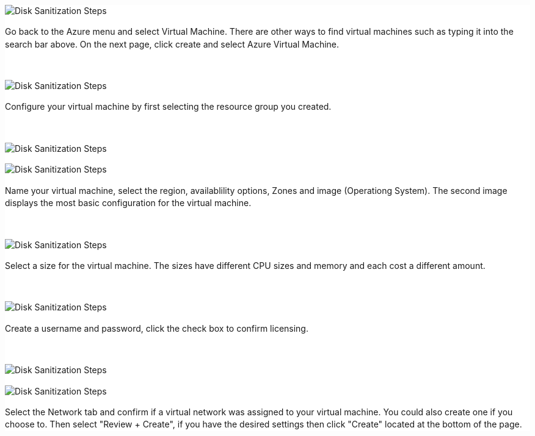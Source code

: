 <p>
<img src="https://i.imgur.com/hsWzYdD.png" height="80%" width="80%" alt="Disk Sanitization Steps"/>
</p>
<p>
Go back to the Azure menu and select Virtual Machine. There are other ways to find virtual machines such as typing it into the search bar above. On the next page, click create and select Azure Virtual Machine.
</p>
<br />

<p>
<img src="https://i.imgur.com/M4ILI10.png" height="80%" width="80%" alt="Disk Sanitization Steps"/>

</p>
<p>
Configure your virtual machine by first selecting the resource group you created.
</p>
<br />

<p>
<img src="https://i.imgur.com/z1dkrau.png" height="80%" width="80%" alt="Disk Sanitization Steps"/>
</p>
<img src="https://i.imgur.com/fmcKE4Z.png" height="80%" width="80%" alt="Disk Sanitization Steps"/>

</p>
<p>
Name your virtual machine, select the region, availablility options, Zones and image (Operationg System). The second image displays the most basic configuration for the virtual machine.
</p>
<br />

<p>
<img src="https://i.imgur.com/xtxlb9f.png" height="80%" width="80%" alt="Disk Sanitization Steps"/>
</p>
<p>
Select a size for the virtual machine. The sizes have different CPU sizes and memory and each cost a different amount.
</p>
<br />

<p>
<img src="https://i.imgur.com/CIUPT7i.png" height="80%" width="80%" alt="Disk Sanitization Steps"/>
</p>
<p>
Create a username and password, click the check box to confirm licensing.
</p>
<br />

<p>
<img src="https://i.imgur.com/8qj6pBa.png" height="80%" width="80%" alt="Disk Sanitization Steps"/>
 </p> 
<img src="https://i.imgur.com/KMxHufZ.png" height="80%" width="80%" alt="Disk Sanitization Steps"/>
</p>
<p>
Select the Network tab and confirm if a virtual network was assigned to your virtual machine. You could also create one if you choose to. Then select "Review + Create", if you have the desired settings then click "Create" located at the bottom of the page.
